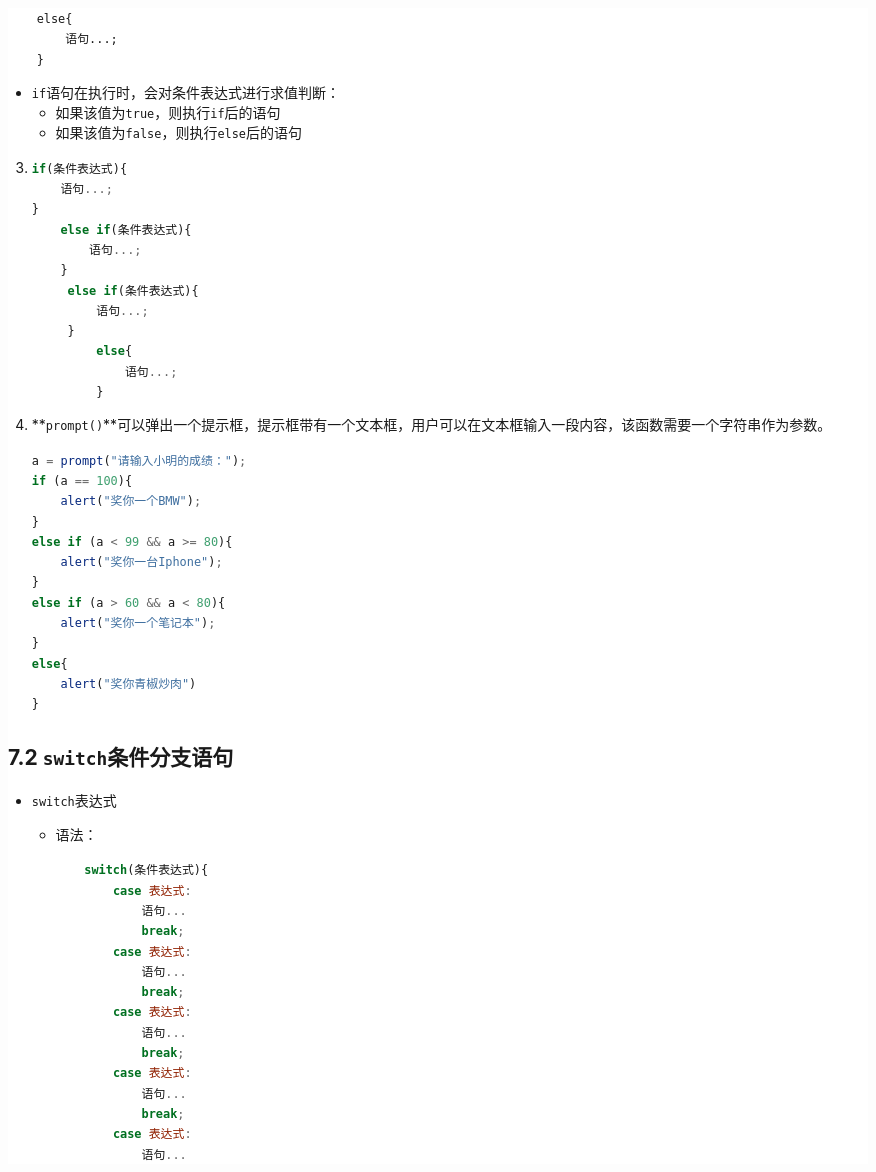    ```
       else{
           语句...;
       }
   ```

   - `if`语句在执行时，会对条件表达式进行求值判断：
     - 如果该值为`true`，则执行`if`后的语句
     - 如果该值为`false`，则执行`else`后的语句

3. ```javascript
   if(条件表达式){
       语句...;
   }
       else if(条件表达式){
           语句...;
       }
       	else if(条件表达式){
           	语句...;
       	}
           	else{
               	语句...;
           	}
   ```

4. **`prompt()`**可以弹出一个提示框，提示框带有一个文本框，用户可以在文本框输入一段内容，该函数需要一个字符串作为参数。

   ```javascript
   a = prompt("请输入小明的成绩：");
   if (a == 100){
       alert("奖你一个BMW");
   }
   else if (a < 99 && a >= 80){
       alert("奖你一台Iphone");
   }
   else if (a > 60 && a < 80){
       alert("奖你一个笔记本");
   }
   else{
       alert("奖你青椒炒肉")
   }
   
   ```

   

## 7.2 `switch`条件分支语句

- `switch`表达式
  - 语法：

    ```javascript
        switch(条件表达式){
            case 表达式:
                语句...
                break;
            case 表达式:
                语句...
                break;
            case 表达式:
                语句...
                break;
            case 表达式:
                语句...
                break;
            case 表达式:
                语句...